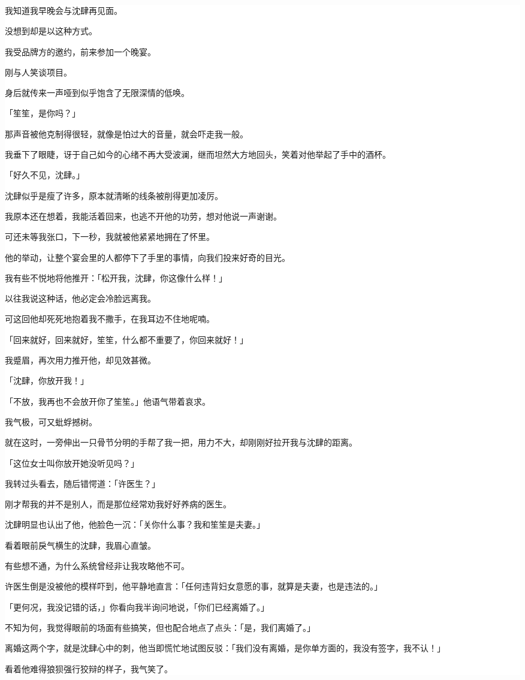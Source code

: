 我知道我早晚会与沈肆再见面。

没想到却是以这种方式。

我受品牌方的邀约，前来参加一个晚宴。

刚与人笑谈项目。

身后就传来一声哑到似乎饱含了无限深情的低唤。

「笙笙，是你吗？」

那声音被他克制得很轻，就像是怕过大的音量，就会吓走我一般。

我垂下了眼睫，讶于自己如今的心绪不再大受波澜，继而坦然大方地回头，笑着对他举起了手中的酒杯。

「好久不见，沈肆。」

沈肆似乎是瘦了许多，原本就清晰的线条被削得更加凌厉。

我原本还在想着，我能活着回来，也逃不开他的功劳，想对他说一声谢谢。

可还未等我张口，下一秒，我就被他紧紧地拥在了怀里。

他的举动，让整个宴会里的人都停下了手里的事情，向我们投来好奇的目光。

我有些不悦地将他推开：「松开我，沈肆，你这像什么样！」

以往我说这种话，他必定会冷脸远离我。

可这回他却死死地抱着我不撒手，在我耳边不住地呢喃。

「回来就好，回来就好，笙笙，什么都不重要了，你回来就好！」

我蹙眉，再次用力推开他，却见效甚微。

「沈肆，你放开我！」

「不放，我再也不会放开你了笙笙。」他语气带着哀求。

我气极，可又蚍蜉撼树。

就在这时，一旁伸出一只骨节分明的手帮了我一把，用力不大，却刚刚好拉开我与沈肆的距离。

「这位女士叫你放开她没听见吗？」

我转过头看去，随后错愕道：「许医生？」

刚才帮我的并不是别人，而是那位经常劝我好好养病的医生。

沈肆明显也认出了他，他脸色一沉：「关你什么事？我和笙笙是夫妻。」

看着眼前戾气横生的沈肆，我眉心直皱。

有些想不通，为什么系统曾经非让我攻略他不可。

许医生倒是没被他的模样吓到，他平静地直言：「任何违背妇女意愿的事，就算是夫妻，也是违法的。」

「更何况，我没记错的话，」你看向我半询问地说，「你们已经离婚了。」

不知为何，我觉得眼前的场面有些搞笑，但也配合地点了点头：「是，我们离婚了。」

离婚这两个字，就是沈肆心中的刺，他当即慌忙地试图反驳：「我们没有离婚，是你单方面的，我没有签字，我不认！」

看着他难得狼狈强行狡辩的样子，我气笑了。
